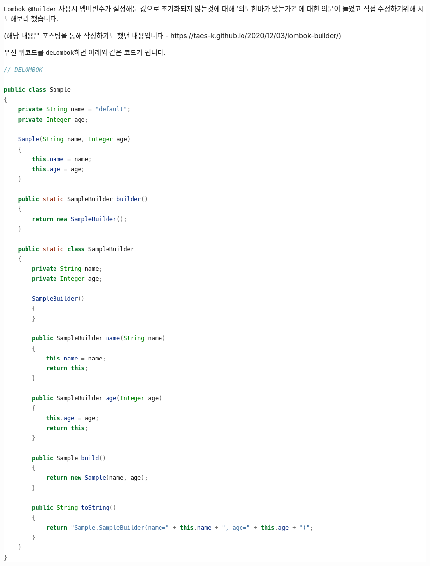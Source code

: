 `Lombok @Builder` 사용시 멤버변수가 설정해둔 값으로 초기화되지 않는것에 대해 '의도한바가 맞는가?' 에 대한 의문이 들었고 직접 수정하기위해 시도해보려 했습니다.

(해당 내용은 포스팅을 통해 작성하기도 했던 내용입니다 - https://taes-k.github.io/2020/12/03/lombok-builder/)

우선 위코드를 `deLombok`하면 아래와 같은 코드가 됩니다.

```java
// DELOMBOK

public class Sample
{
    private String name = "default";
    private Integer age;

    Sample(String name, Integer age)
    {
        this.name = name;
        this.age = age;
    }

    public static SampleBuilder builder()
    {
        return new SampleBuilder();
    }

    public static class SampleBuilder
    {
        private String name;
        private Integer age;

        SampleBuilder()
        {
        }

        public SampleBuilder name(String name)
        {
            this.name = name;
            return this;
        }

        public SampleBuilder age(Integer age)
        {
            this.age = age;
            return this;
        }

        public Sample build()
        {
            return new Sample(name, age);
        }

        public String toString()
        {
            return "Sample.SampleBuilder(name=" + this.name + ", age=" + this.age + ")";
        }
    }
}
```
